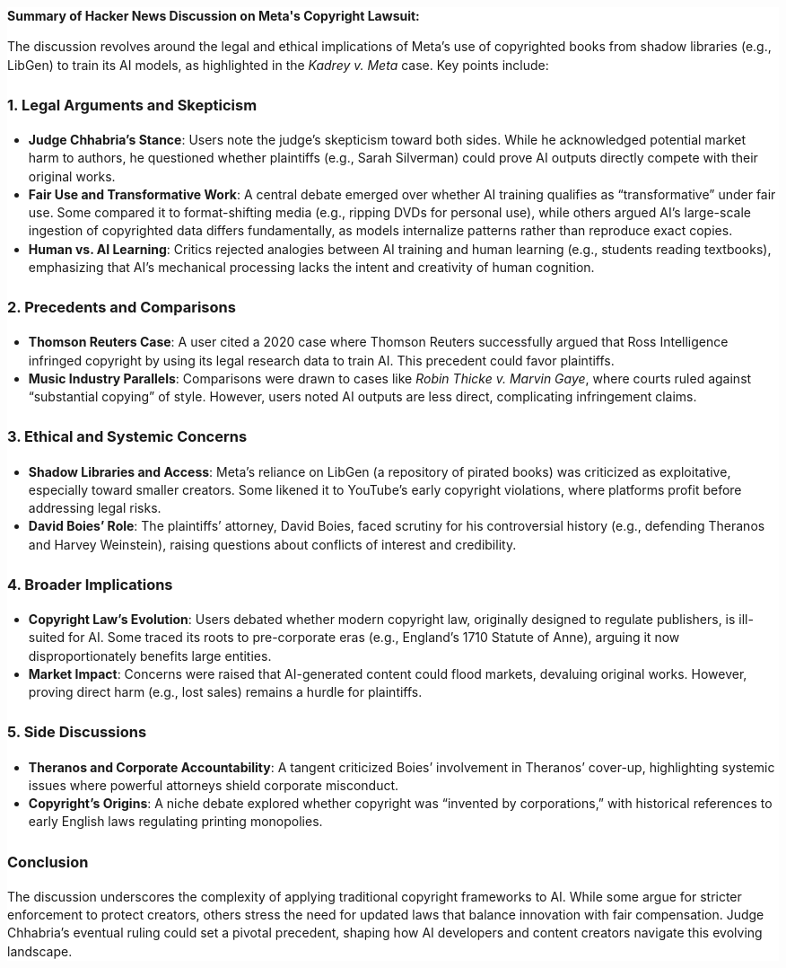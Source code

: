 **Summary of Hacker News Discussion on Meta's Copyright Lawsuit:**

The discussion revolves around the legal and ethical implications of Meta’s use of copyrighted books from shadow libraries (e.g., LibGen) to train its AI models, as highlighted in the *Kadrey v. Meta* case. Key points include:

### **1. Legal Arguments and Skepticism**  
- **Judge Chhabria’s Stance**: Users note the judge’s skepticism toward both sides. While he acknowledged potential market harm to authors, he questioned whether plaintiffs (e.g., Sarah Silverman) could prove AI outputs directly compete with their original works.  
- **Fair Use and Transformative Work**: A central debate emerged over whether AI training qualifies as “transformative” under fair use. Some compared it to format-shifting media (e.g., ripping DVDs for personal use), while others argued AI’s large-scale ingestion of copyrighted data differs fundamentally, as models internalize patterns rather than reproduce exact copies.  
- **Human vs. AI Learning**: Critics rejected analogies between AI training and human learning (e.g., students reading textbooks), emphasizing that AI’s mechanical processing lacks the intent and creativity of human cognition.  

### **2. Precedents and Comparisons**  
- **Thomson Reuters Case**: A user cited a 2020 case where Thomson Reuters successfully argued that Ross Intelligence infringed copyright by using its legal research data to train AI. This precedent could favor plaintiffs.  
- **Music Industry Parallels**: Comparisons were drawn to cases like *Robin Thicke v. Marvin Gaye*, where courts ruled against “substantial copying” of style. However, users noted AI outputs are less direct, complicating infringement claims.  

### **3. Ethical and Systemic Concerns**  
- **Shadow Libraries and Access**: Meta’s reliance on LibGen (a repository of pirated books) was criticized as exploitative, especially toward smaller creators. Some likened it to YouTube’s early copyright violations, where platforms profit before addressing legal risks.  
- **David Boies’ Role**: The plaintiffs’ attorney, David Boies, faced scrutiny for his controversial history (e.g., defending Theranos and Harvey Weinstein), raising questions about conflicts of interest and credibility.  

### **4. Broader Implications**  
- **Copyright Law’s Evolution**: Users debated whether modern copyright law, originally designed to regulate publishers, is ill-suited for AI. Some traced its roots to pre-corporate eras (e.g., England’s 1710 Statute of Anne), arguing it now disproportionately benefits large entities.  
- **Market Impact**: Concerns were raised that AI-generated content could flood markets, devaluing original works. However, proving direct harm (e.g., lost sales) remains a hurdle for plaintiffs.  

### **5. Side Discussions**  
- **Theranos and Corporate Accountability**: A tangent criticized Boies’ involvement in Theranos’ cover-up, highlighting systemic issues where powerful attorneys shield corporate misconduct.  
- **Copyright’s Origins**: A niche debate explored whether copyright was “invented by corporations,” with historical references to early English laws regulating printing monopolies.  

### **Conclusion**  
The discussion underscores the complexity of applying traditional copyright frameworks to AI. While some argue for stricter enforcement to protect creators, others stress the need for updated laws that balance innovation with fair compensation. Judge Chhabria’s eventual ruling could set a pivotal precedent, shaping how AI developers and content creators navigate this evolving landscape.
